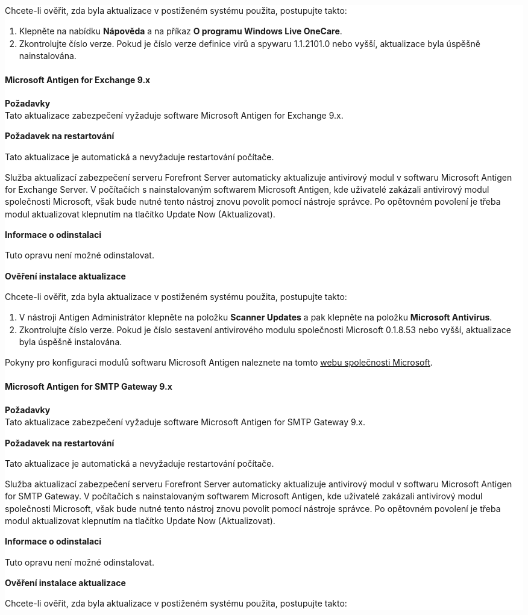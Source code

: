 Chcete-li ověřit, zda byla aktualizace v postiženém systému použita, postupujte takto:
  
1.  Klepněte na nabídku **Nápověda** a na příkaz **O programu Windows Live OneCare**.  
2.  Zkontrolujte číslo verze. Pokud je číslo verze definice virů a spywaru 1.1.2101.0 nebo vyšší, aktualizace byla úspěšně nainstalována.
  
#### Microsoft Antigen for Exchange 9.x
  
**Požadavky**  
Tato aktualizace zabezpečení vyžaduje software Microsoft Antigen for Exchange 9.x.
  
**Požadavek na restartování**
  
Tato aktualizace je automatická a nevyžaduje restartování počítače.
  
Služba aktualizací zabezpečení serveru Forefront Server automaticky aktualizuje antivirový modul v softwaru Microsoft Antigen for Exchange Server. V počítačích s nainstalovaným softwarem Microsoft Antigen, kde uživatelé zakázali antivirový modul společnosti Microsoft, však bude nutné tento nástroj znovu povolit pomocí nástroje správce. Po opětovném povolení je třeba modul aktualizovat klepnutím na tlačítko Update Now (Aktualizovat).
  
**Informace o odinstalaci**
  
Tuto opravu není možné odinstalovat.
  
**Ověření instalace aktualizace**
  
Chcete-li ověřit, zda byla aktualizace v postiženém systému použita, postupujte takto:
  
1.  V nástroji Antigen Administrátor klepněte na položku **Scanner Updates** a pak klepněte na položku **Microsoft Antivirus**.  
2.  Zkontrolujte číslo verze. Pokud je číslo sestavení antivirového modulu společnosti Microsoft 0.1.8.53 nebo vyšší, aktualizace byla úspěšně instalována.
  
Pokyny pro konfiguraci modulů softwaru Microsoft Antigen naleznete na tomto [webu společnosti Microsoft](http://www.microsoft.com/technet/antigen/2006/gettingstarted/exchange-userguide/default.mspx?mfr=true).
  
#### Microsoft Antigen for SMTP Gateway 9.x
  
**Požadavky**  
Tato aktualizace zabezpečení vyžaduje software Microsoft Antigen for SMTP Gateway 9.x.
  
**Požadavek na restartování**
  
Tato aktualizace je automatická a nevyžaduje restartování počítače.
  
Služba aktualizací zabezpečení serveru Forefront Server automaticky aktualizuje antivirový modul v softwaru Microsoft Antigen for SMTP Gateway. V počítačích s nainstalovaným softwarem Microsoft Antigen, kde uživatelé zakázali antivirový modul společnosti Microsoft, však bude nutné tento nástroj znovu povolit pomocí nástroje správce. Po opětovném povolení je třeba modul aktualizovat klepnutím na tlačítko Update Now (Aktualizovat).
  
**Informace o odinstalaci**
  
Tuto opravu není možné odinstalovat.
  
**Ověření instalace aktualizace**
  
Chcete-li ověřit, zda byla aktualizace v postiženém systému použita, postupujte takto:
  